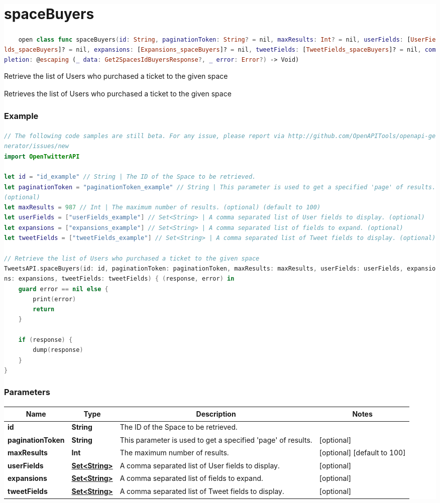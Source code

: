 # **spaceBuyers**
```swift
    open class func spaceBuyers(id: String, paginationToken: String? = nil, maxResults: Int? = nil, userFields: [UserFields_spaceBuyers]? = nil, expansions: [Expansions_spaceBuyers]? = nil, tweetFields: [TweetFields_spaceBuyers]? = nil, completion: @escaping (_ data: Get2SpacesIdBuyersResponse?, _ error: Error?) -> Void)
```

Retrieve the list of Users who purchased a ticket to the given space

Retrieves the list of Users who purchased a ticket to the given space

### Example
```swift
// The following code samples are still beta. For any issue, please report via http://github.com/OpenAPITools/openapi-generator/issues/new
import OpenTwitterAPI

let id = "id_example" // String | The ID of the Space to be retrieved.
let paginationToken = "paginationToken_example" // String | This parameter is used to get a specified 'page' of results. (optional)
let maxResults = 987 // Int | The maximum number of results. (optional) (default to 100)
let userFields = ["userFields_example"] // Set<String> | A comma separated list of User fields to display. (optional)
let expansions = ["expansions_example"] // Set<String> | A comma separated list of fields to expand. (optional)
let tweetFields = ["tweetFields_example"] // Set<String> | A comma separated list of Tweet fields to display. (optional)

// Retrieve the list of Users who purchased a ticket to the given space
TweetsAPI.spaceBuyers(id: id, paginationToken: paginationToken, maxResults: maxResults, userFields: userFields, expansions: expansions, tweetFields: tweetFields) { (response, error) in
    guard error == nil else {
        print(error)
        return
    }

    if (response) {
        dump(response)
    }
}
```

### Parameters

Name | Type | Description  | Notes
------------- | ------------- | ------------- | -------------
 **id** | **String** | The ID of the Space to be retrieved. | 
 **paginationToken** | **String** | This parameter is used to get a specified &#39;page&#39; of results. | [optional] 
 **maxResults** | **Int** | The maximum number of results. | [optional] [default to 100]
 **userFields** | [**Set&lt;String&gt;**](String.md) | A comma separated list of User fields to display. | [optional] 
 **expansions** | [**Set&lt;String&gt;**](String.md) | A comma separated list of fields to expand. | [optional] 
 **tweetFields** | [**Set&lt;String&gt;**](String.md) | A comma separated list of Tweet fields to display. | [optional] 
